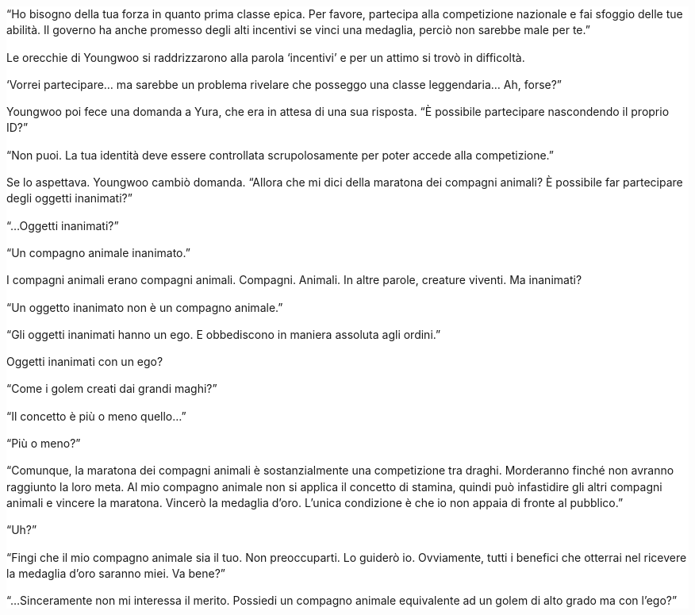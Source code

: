
“Ho bisogno della tua forza in quanto prima classe epica. Per favore, partecipa alla competizione nazionale e fai sfoggio delle tue abilità. Il governo ha anche promesso degli alti incentivi se vinci una medaglia, perciò non sarebbe male per te.”


Le orecchie di Youngwoo si raddrizzarono alla parola ‘incentivi’ e per un attimo si trovò in difficoltà.


‘Vorrei partecipare… ma sarebbe un problema rivelare che posseggo una classe leggendaria… Ah, forse?”


Youngwoo poi fece una domanda a Yura, che era in attesa di una sua risposta. “È possibile partecipare nascondendo il proprio ID?”


“Non puoi. La tua identità deve essere controllata scrupolosamente per poter accede alla competizione.”


Se lo aspettava. Youngwoo cambiò domanda. “Allora che mi dici della maratona dei compagni animali? È possibile far partecipare degli oggetti inanimati?”


“…Oggetti inanimati?”


“Un compagno animale inanimato.”


I compagni animali erano compagni animali. Compagni. Animali. In altre parole, creature viventi. Ma inanimati?


“Un oggetto inanimato non è un compagno animale.”


“Gli oggetti inanimati hanno un ego. E obbediscono in maniera assoluta agli ordini.”


Oggetti inanimati con un ego?


“Come i golem creati dai grandi maghi?”


“Il concetto è più o meno quello…”


“Più o meno?”


“Comunque, la maratona dei compagni animali è sostanzialmente una competizione tra draghi. Morderanno finché non avranno raggiunto la loro meta. Al mio compagno animale non si applica il concetto di stamina, quindi può infastidire gli altri compagni animali e vincere la maratona. Vincerò la medaglia d’oro. L’unica condizione è che io non appaia di fronte al pubblico.”


“Uh?”


“Fingi che il mio compagno animale sia il tuo. Non preoccuparti. Lo guiderò io. Ovviamente, tutti i benefici che otterrai nel ricevere la medaglia d’oro saranno miei. Va bene?”


“…Sinceramente non mi interessa il merito. Possiedi un compagno animale equivalente ad un golem di alto grado ma con l’ego?”
